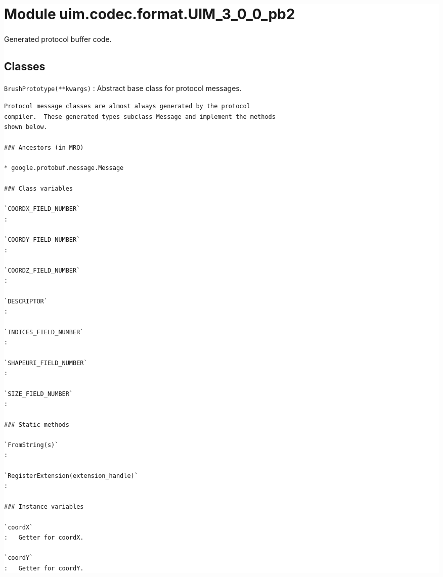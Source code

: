 Module uim.codec.format.UIM_3_0_0_pb2
=====================================
Generated protocol buffer code.

Classes
-------

`BrushPrototype(**kwargs)`
:   Abstract base class for protocol messages.
    
    Protocol message classes are almost always generated by the protocol
    compiler.  These generated types subclass Message and implement the methods
    shown below.

    ### Ancestors (in MRO)

    * google.protobuf.message.Message

    ### Class variables

    `COORDX_FIELD_NUMBER`
    :

    `COORDY_FIELD_NUMBER`
    :

    `COORDZ_FIELD_NUMBER`
    :

    `DESCRIPTOR`
    :

    `INDICES_FIELD_NUMBER`
    :

    `SHAPEURI_FIELD_NUMBER`
    :

    `SIZE_FIELD_NUMBER`
    :

    ### Static methods

    `FromString(s)`
    :

    `RegisterExtension(extension_handle)`
    :

    ### Instance variables

    `coordX`
    :   Getter for coordX.

    `coordY`
    :   Getter for coordY.
